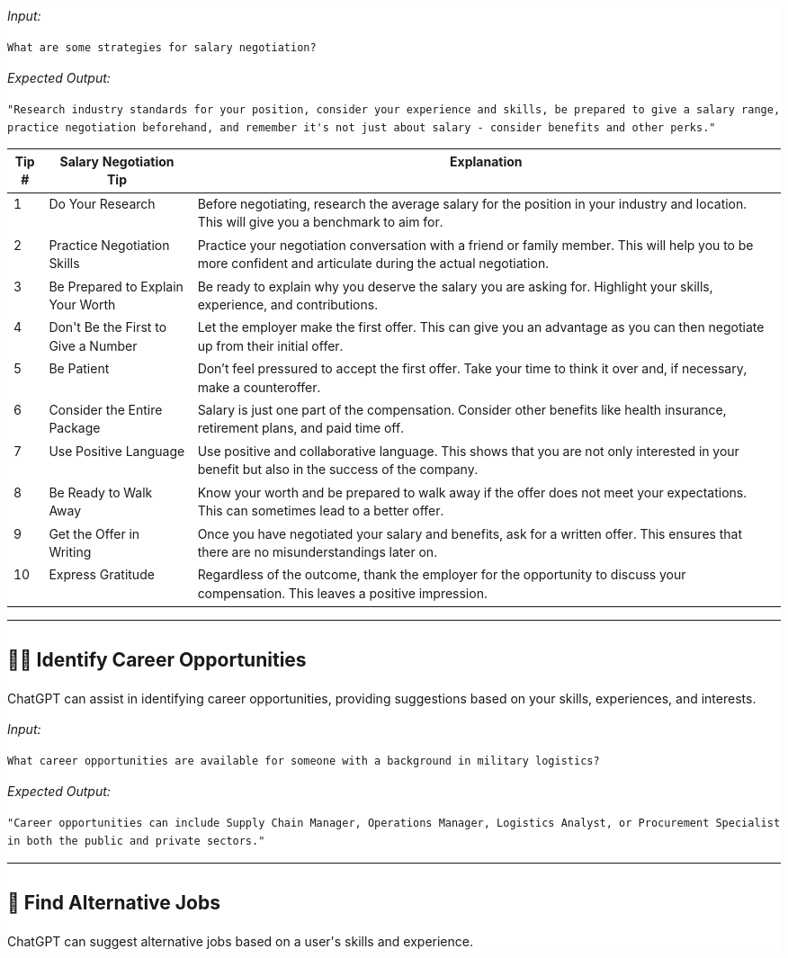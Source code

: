 *Input:*
```
What are some strategies for salary negotiation?
```

*Expected Output:* 
```
"Research industry standards for your position, consider your experience and skills, be prepared to give a salary range, practice negotiation beforehand, and remember it's not just about salary - consider benefits and other perks."
```

| Tip # | Salary Negotiation Tip               | Explanation                                                                                          |
|-------|--------------------------------------|------------------------------------------------------------------------------------------------------|
| 1     | Do Your Research                     | Before negotiating, research the average salary for the position in your industry and location. This will give you a benchmark to aim for.                  |
| 2     | Practice Negotiation Skills          | Practice your negotiation conversation with a friend or family member. This will help you to be more confident and articulate during the actual negotiation. |
| 3     | Be Prepared to Explain Your Worth    | Be ready to explain why you deserve the salary you are asking for. Highlight your skills, experience, and contributions.                                   |
| 4     | Don't Be the First to Give a Number  | Let the employer make the first offer. This can give you an advantage as you can then negotiate up from their initial offer.                               |
| 5     | Be Patient                           | Don’t feel pressured to accept the first offer. Take your time to think it over and, if necessary, make a counteroffer.                                     |
| 6     | Consider the Entire Package          | Salary is just one part of the compensation. Consider other benefits like health insurance, retirement plans, and paid time off.                            |
| 7     | Use Positive Language                | Use positive and collaborative language. This shows that you are not only interested in your benefit but also in the success of the company.                |
| 8     | Be Ready to Walk Away                | Know your worth and be prepared to walk away if the offer does not meet your expectations. This can sometimes lead to a better offer.                        |
| 9     | Get the Offer in Writing             | Once you have negotiated your salary and benefits, ask for a written offer. This ensures that there are no misunderstandings later on.                       |
| 10    | Express Gratitude                    | Regardless of the outcome, thank the employer for the opportunity to discuss your compensation. This leaves a positive impression.                          |


---

## **🧑‍💼 Identify Career Opportunities**
ChatGPT can assist in identifying career opportunities, providing suggestions based on your skills, experiences, and interests.

*Input:*
```
What career opportunities are available for someone with a background in military logistics?
```

*Expected Output:* 
```
"Career opportunities can include Supply Chain Manager, Operations Manager, Logistics Analyst, or Procurement Specialist in both the public and private sectors."
```

---

## **🤠 Find Alternative Jobs**
ChatGPT can suggest alternative jobs based on a user's skills and experience.
